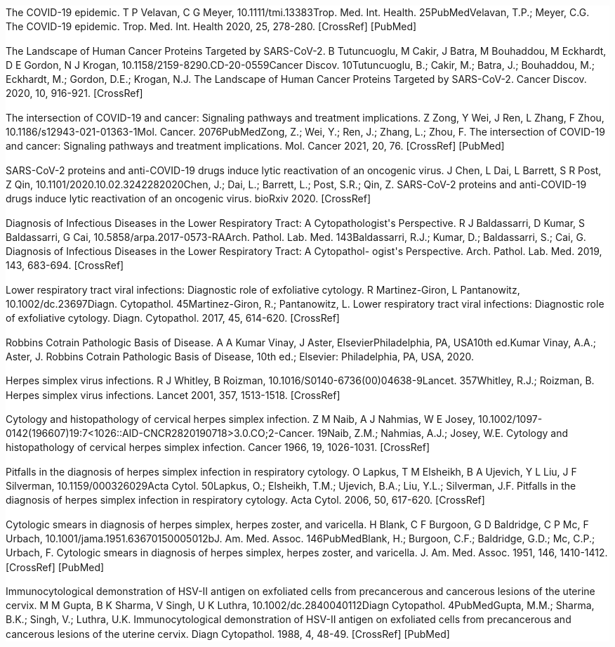 The COVID-19 epidemic. T P Velavan, C G Meyer, 10.1111/tmi.13383Trop. Med. Int. Health. 25PubMedVelavan, T.P.; Meyer, C.G. The COVID-19 epidemic. Trop. Med. Int. Health 2020, 25, 278-280. [CrossRef] [PubMed]

The Landscape of Human Cancer Proteins Targeted by SARS-CoV-2. B Tutuncuoglu, M Cakir, J Batra, M Bouhaddou, M Eckhardt, D E Gordon, N J Krogan, 10.1158/2159-8290.CD-20-0559Cancer Discov. 10Tutuncuoglu, B.; Cakir, M.; Batra, J.; Bouhaddou, M.; Eckhardt, M.; Gordon, D.E.; Krogan, N.J. The Landscape of Human Cancer Proteins Targeted by SARS-CoV-2. Cancer Discov. 2020, 10, 916-921. [CrossRef]

The intersection of COVID-19 and cancer: Signaling pathways and treatment implications. Z Zong, Y Wei, J Ren, L Zhang, F Zhou, 10.1186/s12943-021-01363-1Mol. Cancer. 2076PubMedZong, Z.; Wei, Y.; Ren, J.; Zhang, L.; Zhou, F. The intersection of COVID-19 and cancer: Signaling pathways and treatment implications. Mol. Cancer 2021, 20, 76. [CrossRef] [PubMed]

SARS-CoV-2 proteins and anti-COVID-19 drugs induce lytic reactivation of an oncogenic virus. J Chen, L Dai, L Barrett, S R Post, Z Qin, 10.1101/2020.10.02.3242282020Chen, J.; Dai, L.; Barrett, L.; Post, S.R.; Qin, Z. SARS-CoV-2 proteins and anti-COVID-19 drugs induce lytic reactivation of an oncogenic virus. bioRxiv 2020. [CrossRef]

Diagnosis of Infectious Diseases in the Lower Respiratory Tract: A Cytopathologist's Perspective. R J Baldassarri, D Kumar, S Baldassarri, G Cai, 10.5858/arpa.2017-0573-RAArch. Pathol. Lab. Med. 143Baldassarri, R.J.; Kumar, D.; Baldassarri, S.; Cai, G. Diagnosis of Infectious Diseases in the Lower Respiratory Tract: A Cytopathol- ogist's Perspective. Arch. Pathol. Lab. Med. 2019, 143, 683-694. [CrossRef]

Lower respiratory tract viral infections: Diagnostic role of exfoliative cytology. R Martinez-Giron, L Pantanowitz, 10.1002/dc.23697Diagn. Cytopathol. 45Martinez-Giron, R.; Pantanowitz, L. Lower respiratory tract viral infections: Diagnostic role of exfoliative cytology. Diagn. Cytopathol. 2017, 45, 614-620. [CrossRef]

Robbins Cotrain Pathologic Basis of Disease. A A Kumar Vinay, J Aster, ElsevierPhiladelphia, PA, USA10th ed.Kumar Vinay, A.A.; Aster, J. Robbins Cotrain Pathologic Basis of Disease, 10th ed.; Elsevier: Philadelphia, PA, USA, 2020.

Herpes simplex virus infections. R J Whitley, B Roizman, 10.1016/S0140-6736(00)04638-9Lancet. 357Whitley, R.J.; Roizman, B. Herpes simplex virus infections. Lancet 2001, 357, 1513-1518. [CrossRef]

Cytology and histopathology of cervical herpes simplex infection. Z M Naib, A J Nahmias, W E Josey, 10.1002/1097-0142(196607)19:7<1026::AID-CNCR2820190718>3.0.CO;2-Cancer. 19Naib, Z.M.; Nahmias, A.J.; Josey, W.E. Cytology and histopathology of cervical herpes simplex infection. Cancer 1966, 19, 1026-1031. [CrossRef]

Pitfalls in the diagnosis of herpes simplex infection in respiratory cytology. O Lapkus, T M Elsheikh, B A Ujevich, Y L Liu, J F Silverman, 10.1159/000326029Acta Cytol. 50Lapkus, O.; Elsheikh, T.M.; Ujevich, B.A.; Liu, Y.L.; Silverman, J.F. Pitfalls in the diagnosis of herpes simplex infection in respiratory cytology. Acta Cytol. 2006, 50, 617-620. [CrossRef]

Cytologic smears in diagnosis of herpes simplex, herpes zoster, and varicella. H Blank, C F Burgoon, G D Baldridge, C P Mc, F Urbach, 10.1001/jama.1951.63670150005012bJ. Am. Med. Assoc. 146PubMedBlank, H.; Burgoon, C.F.; Baldridge, G.D.; Mc, C.P.; Urbach, F. Cytologic smears in diagnosis of herpes simplex, herpes zoster, and varicella. J. Am. Med. Assoc. 1951, 146, 1410-1412. [CrossRef] [PubMed]

Immunocytological demonstration of HSV-II antigen on exfoliated cells from precancerous and cancerous lesions of the uterine cervix. M M Gupta, B K Sharma, V Singh, U K Luthra, 10.1002/dc.2840040112Diagn Cytopathol. 4PubMedGupta, M.M.; Sharma, B.K.; Singh, V.; Luthra, U.K. Immunocytological demonstration of HSV-II antigen on exfoliated cells from precancerous and cancerous lesions of the uterine cervix. Diagn Cytopathol. 1988, 4, 48-49. [CrossRef] [PubMed]

